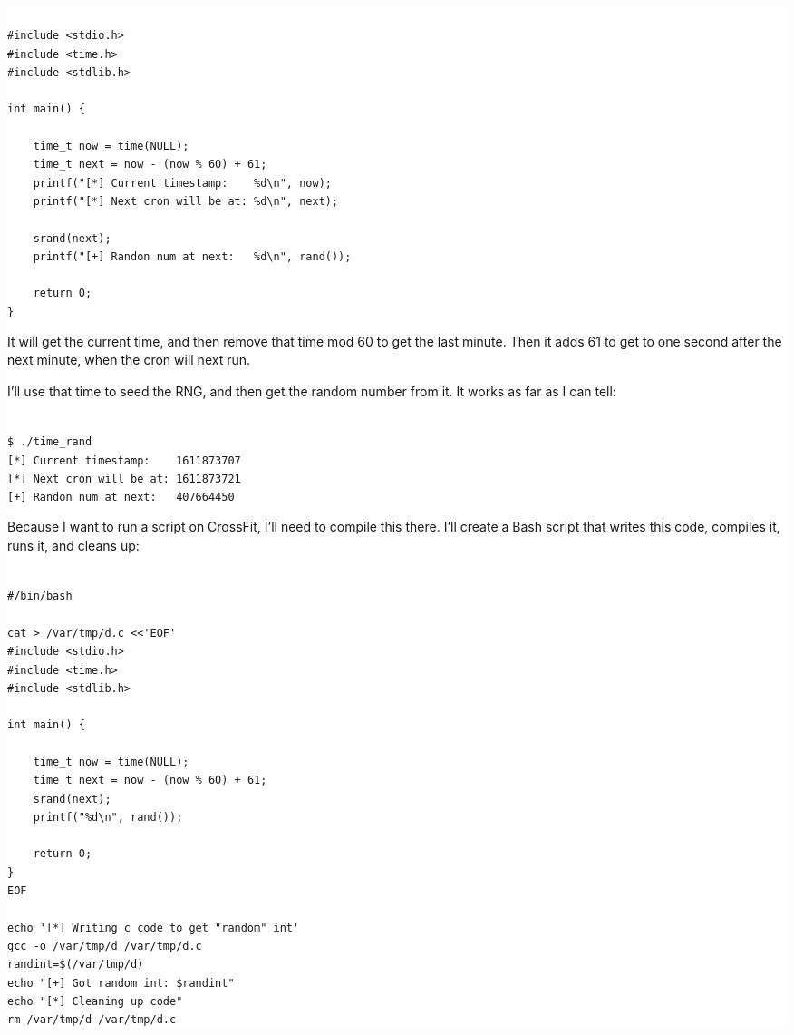 ```

#include <stdio.h>
#include <time.h>
#include <stdlib.h>

int main() {

    time_t now = time(NULL);
    time_t next = now - (now % 60) + 61;
    printf("[*] Current timestamp:    %d\n", now);
    printf("[*] Next cron will be at: %d\n", next);

    srand(next);
    printf("[+] Randon num at next:   %d\n", rand());

    return 0;
}

```

It will get the current time, and then remove that time mod 60 to get the last minute. Then it adds 61 to get to one second after the next minute, when the cron will next run.

I’ll use that time to seed the RNG, and then get the random number from it. It works as far as I can tell:

```

$ ./time_rand
[*] Current timestamp:    1611873707
[*] Next cron will be at: 1611873721
[+] Randon num at next:   407664450

```

Because I want to run a script on CrossFit, I’ll need to compile this there. I’ll create a Bash script that writes this code, compiles it, runs it, and cleans up:

```

#/bin/bash

cat > /var/tmp/d.c <<'EOF'
#include <stdio.h>
#include <time.h>
#include <stdlib.h>

int main() {

    time_t now = time(NULL);
    time_t next = now - (now % 60) + 61;
    srand(next);
    printf("%d\n", rand());

    return 0;
}
EOF

echo '[*] Writing c code to get "random" int'
gcc -o /var/tmp/d /var/tmp/d.c
randint=$(/var/tmp/d)
echo "[+] Got random int: $randint"
echo "[*] Cleaning up code"
rm /var/tmp/d /var/tmp/d.c

```